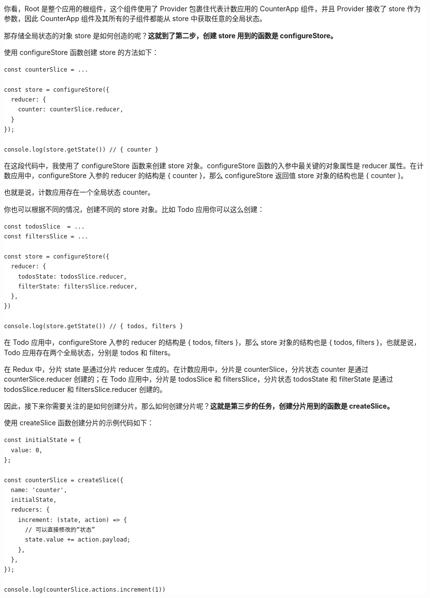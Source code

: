 你看，Root 是整个应用的根组件，这个组件使用了 Provider 包裹住代表计数应用的 CounterApp 组件，并且 Provider 接收了 store 作为参数，因此 CounterApp 组件及其所有的子组件都能从 store 中获取任意的全局状态。

那存储全局状态的对象 store 是如何创造的呢？**这就到了第二步，创建 store 用到的函数是 configureStore。**

使用 configureStore 函数创建 store 的方法如下：

```plain
const counterSlice = ...

const store = configureStore({
  reducer: {
    counter: counterSlice.reducer,
  }
});

console.log(store.getState()) // { counter }

```

在这段代码中，我使用了 configureStore 函数来创建 store 对象。configureStore 函数的入参中最关键的对象属性是 reducer 属性。在计数应用中，configureStore 入参的 reducer 的结构是 { counter }，那么 configureStore 返回值 store 对象的结构也是 { counter }。

也就是说，计数应用存在一个全局状态 counter。

你也可以根据不同的情况，创建不同的 store 对象。比如 Todo 应用你可以这么创建：

```plain
const todosSlice  = ...
const filtersSlice = ...

const store = configureStore({
  reducer: {
    todosState: todosSlice.reducer,
    filterState: filtersSlice.reducer,
  },
})

console.log(store.getState()) // { todos, filters }

```

在 Todo 应用中，configureStore 入参的 reducer 的结构是 { todos, filters }，那么 store 对象的结构也是 { todos, filters }，也就是说，Todo 应用存在两个全局状态，分别是 todos 和 filters。

在 Redux 中，分片 state 是通过分片 reducer 生成的。在计数应用中，分片是 counterSlice，分片状态 counter 是通过 counterSlice.reducer 创建的；在 Todo 应用中，分片是 todosSlice 和 filtersSlice，分片状态 todosState 和 filterState 是通过 todosSlice.reducer 和 filtersSlice.reducer 创建的。

因此，接下来你需要关注的是如何创建分片。那么如何创建分片呢？**这就是第三步的任务，创建分片用到的函数是 createSlice。**

使用 createSlice 函数创建分片的示例代码如下：

```plain
const initialState = {
  value: 0,
};

const counterSlice = createSlice({
  name: 'counter',
  initialState,
  reducers: {
    increment: (state, action) => {
      // 可以直接修改的“状态”
      state.value += action.payload;
    },
  },
});

console.log(counterSlice.actions.increment(1)) 
```